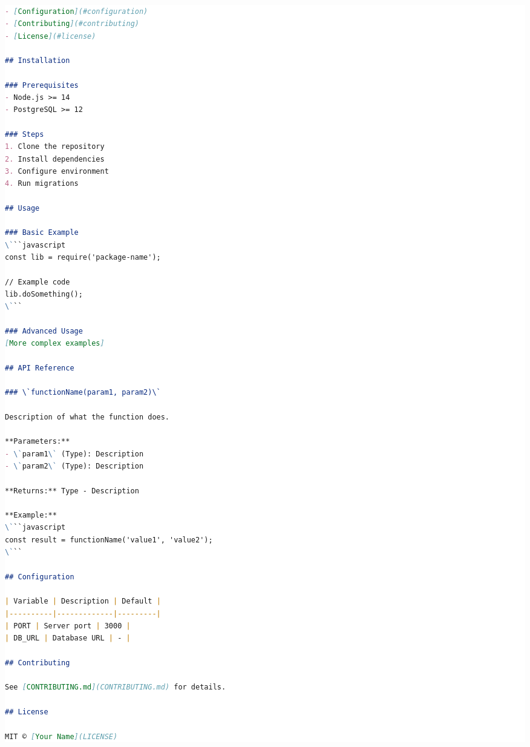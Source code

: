 ```markdown
- [Configuration](#configuration)
- [Contributing](#contributing)
- [License](#license)

## Installation

### Prerequisites
- Node.js >= 14
- PostgreSQL >= 12

### Steps
1. Clone the repository
2. Install dependencies
3. Configure environment
4. Run migrations

## Usage

### Basic Example
\```javascript
const lib = require('package-name');

// Example code
lib.doSomething();
\```

### Advanced Usage
[More complex examples]

## API Reference

### \`functionName(param1, param2)\`

Description of what the function does.

**Parameters:**
- \`param1\` (Type): Description
- \`param2\` (Type): Description

**Returns:** Type - Description

**Example:**
\```javascript
const result = functionName('value1', 'value2');
\```

## Configuration

| Variable | Description | Default |
|----------|-------------|---------|
| PORT | Server port | 3000 |
| DB_URL | Database URL | - |

## Contributing

See [CONTRIBUTING.md](CONTRIBUTING.md) for details.

## License

MIT © [Your Name](LICENSE)
```
